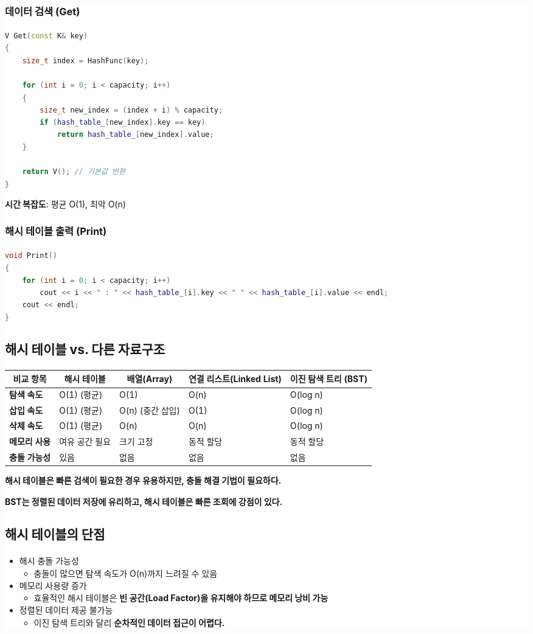 ### 데이터 검색 (Get)

```c++
V Get(const K& key)
{
    size_t index = HashFunc(key);

    for (int i = 0; i < capacity; i++)
    {
        size_t new_index = (index + i) % capacity;
        if (hash_table_[new_index].key == key)
            return hash_table_[new_index].value;
    }

    return V(); // 기본값 반환
}
```

**시간 복잡도**: 평균 O(1), 최악 O(n)

### 해시 테이블 출력 (Print)

```c++
void Print()
{
    for (int i = 0; i < capacity; i++)
        cout << i << " : " << hash_table_[i].key << " " << hash_table_[i].value << endl;
    cout << endl;
}
```





## **해시 테이블 vs. 다른 자료구조**

| 비교 항목       | 해시 테이블    | 배열(Array)      | 연결 리스트(Linked List) | 이진 탐색 트리 (BST) |
| --------------- | -------------- | ---------------- | ------------------------ | -------------------- |
| **탐색 속도**   | O(1) (평균)    | O(1)             | O(n)                     | O(log n)             |
| **삽입 속도**   | O(1) (평균)    | O(n) (중간 삽입) | O(1)                     | O(log n)             |
| **삭제 속도**   | O(1) (평균)    | O(n)             | O(n)                     | O(log n)             |
| **메모리 사용** | 여유 공간 필요 | 크기 고정        | 동적 할당                | 동적 할당            |
| **충돌 가능성** | 있음           | 없음             | 없음                     | 없음                 |

**해시 테이블은 빠른 검색이 필요한 경우 유용하지만, 충돌 해결 기법이 필요하다.**

**BST는 정렬된 데이터 저장에 유리하고, 해시 테이블은 빠른 조회에 강점이 있다.**





## **해시 테이블의 단점**

- 해시 충돌 가능성
  - 충돌이 많으면 탐색 속도가 O(n)까지 느려질 수 있음
- 메모리 사용량 증가
  - 효율적인 해시 테이블은 **빈 공간(Load Factor)을 유지해야 하므로 메모리 낭비 가능**
- 정렬된 데이터 제공 불가능
  - 이진 탐색 트리와 달리 **순차적인 데이터 접근이 어렵다.**